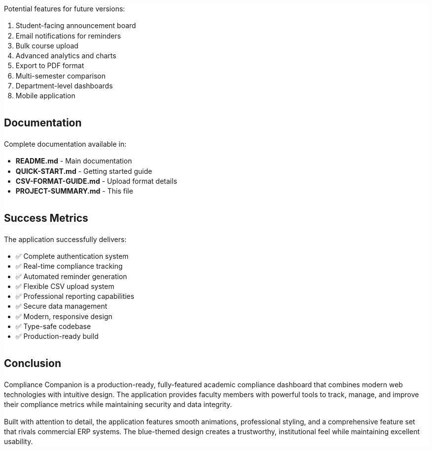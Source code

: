 Potential features for future versions:
1. Student-facing announcement board
2. Email notifications for reminders
3. Bulk course upload
4. Advanced analytics and charts
5. Export to PDF format
6. Multi-semester comparison
7. Department-level dashboards
8. Mobile application

## Documentation

Complete documentation available in:
- **README.md** - Main documentation
- **QUICK-START.md** - Getting started guide
- **CSV-FORMAT-GUIDE.md** - Upload format details
- **PROJECT-SUMMARY.md** - This file

## Success Metrics

The application successfully delivers:
- ✅ Complete authentication system
- ✅ Real-time compliance tracking
- ✅ Automated reminder generation
- ✅ Flexible CSV upload system
- ✅ Professional reporting capabilities
- ✅ Secure data management
- ✅ Modern, responsive design
- ✅ Type-safe codebase
- ✅ Production-ready build

## Conclusion

Compliance Companion is a production-ready, fully-featured academic compliance dashboard that combines modern web technologies with intuitive design. The application provides faculty members with powerful tools to track, manage, and improve their compliance metrics while maintaining security and data integrity.

Built with attention to detail, the application features smooth animations, professional styling, and a comprehensive feature set that rivals commercial ERP systems. The blue-themed design creates a trustworthy, institutional feel while maintaining excellent usability.
